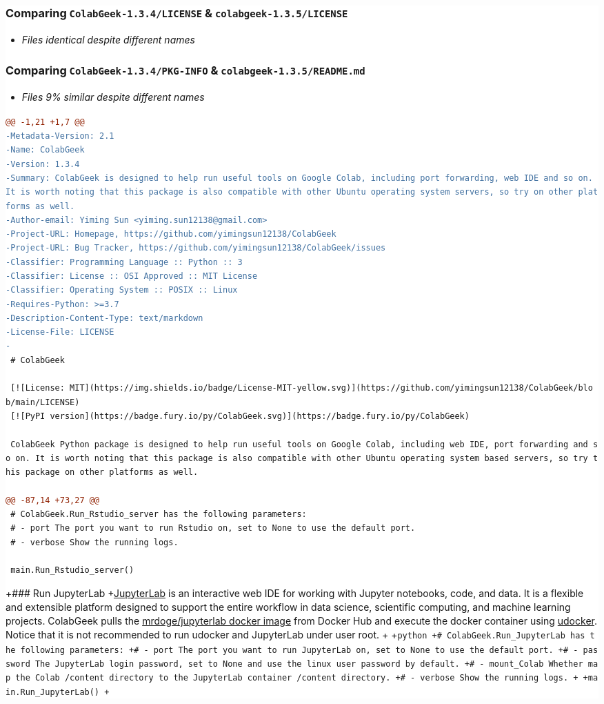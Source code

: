### Comparing `ColabGeek-1.3.4/LICENSE` & `colabgeek-1.3.5/LICENSE`

 * *Files identical despite different names*

### Comparing `ColabGeek-1.3.4/PKG-INFO` & `colabgeek-1.3.5/README.md`

 * *Files 9% similar despite different names*

```diff
@@ -1,21 +1,7 @@
-Metadata-Version: 2.1
-Name: ColabGeek
-Version: 1.3.4
-Summary: ColabGeek is designed to help run useful tools on Google Colab, including port forwarding, web IDE and so on. It is worth noting that this package is also compatible with other Ubuntu operating system servers, so try on other platforms as well.
-Author-email: Yiming Sun <yiming.sun12138@gmail.com>
-Project-URL: Homepage, https://github.com/yimingsun12138/ColabGeek
-Project-URL: Bug Tracker, https://github.com/yimingsun12138/ColabGeek/issues
-Classifier: Programming Language :: Python :: 3
-Classifier: License :: OSI Approved :: MIT License
-Classifier: Operating System :: POSIX :: Linux
-Requires-Python: >=3.7
-Description-Content-Type: text/markdown
-License-File: LICENSE
-
 # ColabGeek
 
 [![License: MIT](https://img.shields.io/badge/License-MIT-yellow.svg)](https://github.com/yimingsun12138/ColabGeek/blob/main/LICENSE)
 [![PyPI version](https://badge.fury.io/py/ColabGeek.svg)](https://badge.fury.io/py/ColabGeek)
 
 ColabGeek Python package is designed to help run useful tools on Google Colab, including web IDE, port forwarding and so on. It is worth noting that this package is also compatible with other Ubuntu operating system based servers, so try this package on other platforms as well.
 
@@ -87,14 +73,27 @@
 # ColabGeek.Run_Rstudio_server has the following parameters:
 # - port The port you want to run Rstudio on, set to None to use the default port.
 # - verbose Show the running logs.
 
 main.Run_Rstudio_server()
 ```
 
+### Run JupyterLab
+[JupyterLab](https://jupyterlab.readthedocs.io/en/stable/index.html) is an interactive web IDE for working with Jupyter notebooks, code, and data. It is a flexible and extensible platform designed to support the entire workflow in data science, scientific computing, and machine learning projects. ColabGeek pulls the [mrdoge/jupyterlab docker image](https://hub.docker.com/r/mrdoge/jupyterlab) from Docker Hub and execute the docker container using [udocker](https://github.com/indigo-dc/udocker). Notice that it is not recommended to run udocker and JupyterLab under user root.
+
+```python
+# ColabGeek.Run_JupyterLab has the following parameters:
+# - port The port you want to run JupyterLab on, set to None to use the default port.
+# - password The JupyterLab login password, set to None and use the linux user password by default.
+# - mount_Colab Whether map the Colab /content directory to the JupyterLab container /content directory.
+# - verbose Show the running logs.
+
+main.Run_JupyterLab()
+```